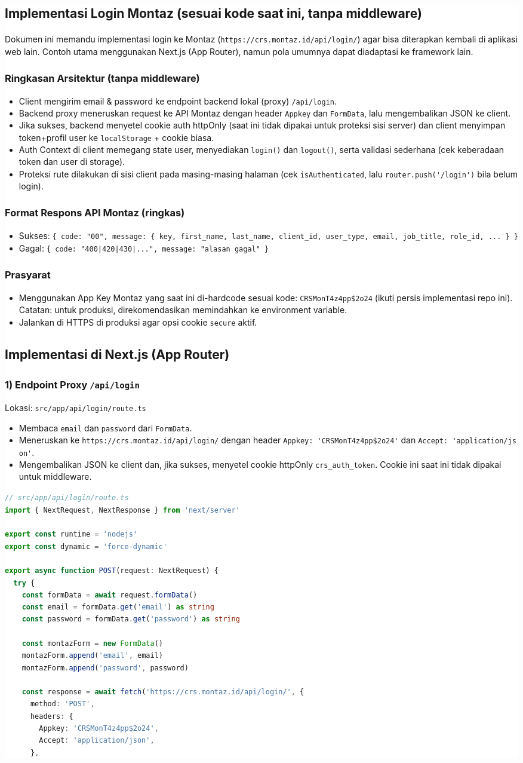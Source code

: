 ## Implementasi Login Montaz (sesuai kode saat ini, tanpa middleware)

Dokumen ini memandu implementasi login ke Montaz (`https://crs.montaz.id/api/login/`) agar bisa diterapkan kembali di aplikasi web lain. Contoh utama menggunakan Next.js (App Router), namun pola umumnya dapat diadaptasi ke framework lain.

### Ringkasan Arsitektur (tanpa middleware)
- Client mengirim email & password ke endpoint backend lokal (proxy) `/api/login`.
- Backend proxy meneruskan request ke API Montaz dengan header `Appkey` dan `FormData`, lalu mengembalikan JSON ke client.
- Jika sukses, backend menyetel cookie auth httpOnly (saat ini tidak dipakai untuk proteksi sisi server) dan client menyimpan token+profil user ke `localStorage` + cookie biasa.
- Auth Context di client memegang state user, menyediakan `login()` dan `logout()`, serta validasi sederhana (cek keberadaan token dan user di storage).
- Proteksi rute dilakukan di sisi client pada masing-masing halaman (cek `isAuthenticated`, lalu `router.push('/login')` bila belum login).

### Format Respons API Montaz (ringkas)
- Sukses: `{ code: "00", message: { key, first_name, last_name, client_id, user_type, email, job_title, role_id, ... } }`
- Gagal: `{ code: "400|420|430|...", message: "alasan gagal" }`

### Prasyarat
- Menggunakan App Key Montaz yang saat ini di-hardcode sesuai kode: `CRSMonT4z4pp$2o24` (ikuti persis implementasi repo ini). Catatan: untuk produksi, direkomendasikan memindahkan ke environment variable.
- Jalankan di HTTPS di produksi agar opsi cookie `secure` aktif.

## Implementasi di Next.js (App Router)

### 1) Endpoint Proxy `/api/login`
Lokasi: `src/app/api/login/route.ts`
- Membaca `email` dan `password` dari `FormData`.
- Meneruskan ke `https://crs.montaz.id/api/login/` dengan header `Appkey: 'CRSMonT4z4pp$2o24'` dan `Accept: 'application/json'`.
- Mengembalikan JSON ke client dan, jika sukses, menyetel cookie httpOnly `crs_auth_token`. Cookie ini saat ini tidak dipakai untuk middleware.

```ts
// src/app/api/login/route.ts
import { NextRequest, NextResponse } from 'next/server'

export const runtime = 'nodejs'
export const dynamic = 'force-dynamic'

export async function POST(request: NextRequest) {
  try {
    const formData = await request.formData()
    const email = formData.get('email') as string
    const password = formData.get('password') as string

    const montazForm = new FormData()
    montazForm.append('email', email)
    montazForm.append('password', password)

    const response = await fetch('https://crs.montaz.id/api/login/', {
      method: 'POST',
      headers: {
        Appkey: 'CRSMonT4z4pp$2o24',
        Accept: 'application/json',
      },
```
